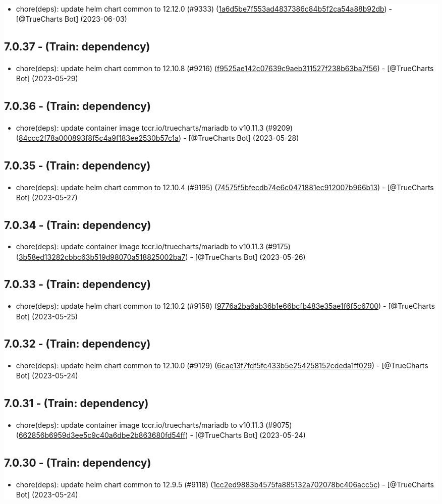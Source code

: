 - chore(deps): update helm chart common to 12.12.0 (#9333) ([1a6d5be7f553ad4837386c84b5f2ca54a88b92db](https://github.com/truecharts/charts/commit/1a6d5be7f553ad4837386c84b5f2ca54a88b92db)) - [@TrueCharts Bot] (2023-06-03)

## 7.0.37 - (Train: dependency)

- chore(deps): update helm chart common to 12.10.8 (#9216) ([f9525ae142c07639c9aeb311527f238b63ba7f56](https://github.com/truecharts/charts/commit/f9525ae142c07639c9aeb311527f238b63ba7f56)) - [@TrueCharts Bot] (2023-05-29)

## 7.0.36 - (Train: dependency)

- chore(deps): update container image tccr.io/truecharts/mariadb to v10.11.3 (#9209) ([84ccc2f78a000893f8f5c4a9f183ee2530b57c1a](https://github.com/truecharts/charts/commit/84ccc2f78a000893f8f5c4a9f183ee2530b57c1a)) - [@TrueCharts Bot] (2023-05-28)

## 7.0.35 - (Train: dependency)

- chore(deps): update helm chart common to 12.10.4 (#9195) ([74575f5bfecdb74e6c0471881ec912007b966b13](https://github.com/truecharts/charts/commit/74575f5bfecdb74e6c0471881ec912007b966b13)) - [@TrueCharts Bot] (2023-05-27)

## 7.0.34 - (Train: dependency)

- chore(deps): update container image tccr.io/truecharts/mariadb to v10.11.3 (#9175) ([3b58ed13282cbbc63b519d98070a518825002ba7](https://github.com/truecharts/charts/commit/3b58ed13282cbbc63b519d98070a518825002ba7)) - [@TrueCharts Bot] (2023-05-26)

## 7.0.33 - (Train: dependency)

- chore(deps): update helm chart common to 12.10.2 (#9158) ([9776a2ba6ab36b1e66bcfb483e35ae1f6f5c6700](https://github.com/truecharts/charts/commit/9776a2ba6ab36b1e66bcfb483e35ae1f6f5c6700)) - [@TrueCharts Bot] (2023-05-25)

## 7.0.32 - (Train: dependency)

- chore(deps): update helm chart common to 12.10.0 (#9129) ([6cae13f7fdf5fc433b5e254258152cdeda1ff029](https://github.com/truecharts/charts/commit/6cae13f7fdf5fc433b5e254258152cdeda1ff029)) - [@TrueCharts Bot] (2023-05-24)

## 7.0.31 - (Train: dependency)

- chore(deps): update container image tccr.io/truecharts/mariadb to v10.11.3 (#9075) ([662856b6959d3ee5c9c40a6dbe2b863680fd54ff](https://github.com/truecharts/charts/commit/662856b6959d3ee5c9c40a6dbe2b863680fd54ff)) - [@TrueCharts Bot] (2023-05-24)

## 7.0.30 - (Train: dependency)

- chore(deps): update helm chart common to 12.9.5 (#9118) ([1cc2ed9883b4575fa885132a702078bc406acc5c](https://github.com/truecharts/charts/commit/1cc2ed9883b4575fa885132a702078bc406acc5c)) - [@TrueCharts Bot] (2023-05-24)
